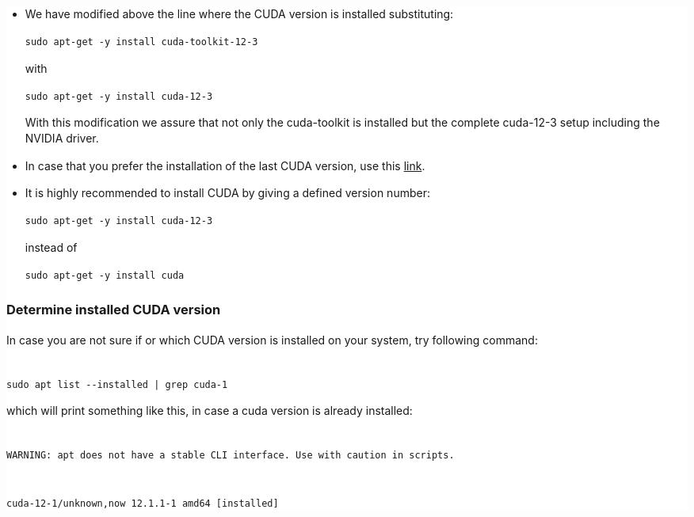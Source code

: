 - We have modified above the line where the CUDA version is installed substituting:

    ```
    sudo apt-get -y install cuda-toolkit-12-3
    ```

    with


    ```
    sudo apt-get -y install cuda-12-3
    ```


    With this modification we assure that not only the cuda-toolkit is installed but the complete cuda-12-3 setup including the NVIDIA driver.


- In case that you prefer the installation of the last CUDA version, use this [link](https://developer.nvidia.com/cuda-downloads).


- It is highly recommended to install CUDA by giving a defined version number:

    ```
    sudo apt-get -y install cuda-12-3
    ```


    instead of


    ```
    sudo apt-get -y install cuda
    ```


### Determine installed CUDA version


In case you are not sure if or which CUDA version is installed on your system, try following command:


```

sudo apt list --installed | grep cuda-1

```


which will print something like this, in case a cuda version is already installed:


```

WARNING: apt does not have a stable CLI interface. Use with caution in scripts.


cuda-12-1/unknown,now 12.1.1-1 amd64 [installed]

```
